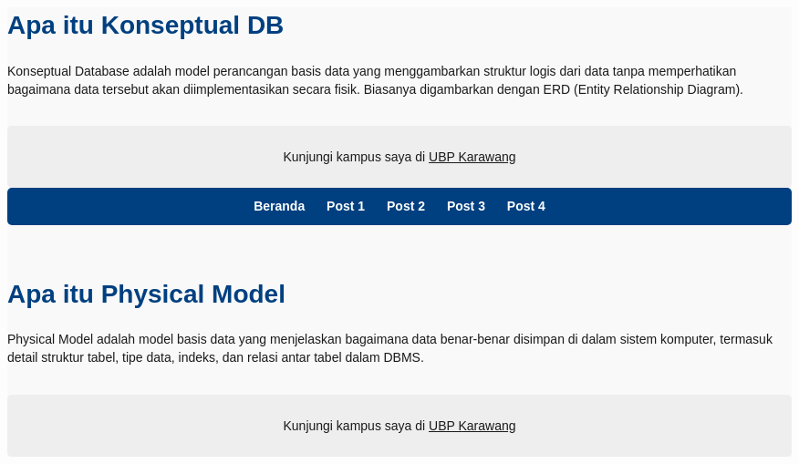   <h1>Apa itu Konseptual DB</h1>
  <p>Konseptual Database adalah model perancangan basis data yang menggambarkan struktur logis dari data tanpa memperhatikan bagaimana data tersebut akan diimplementasikan secara fisik. Biasanya digambarkan dengan ERD (Entity Relationship Diagram).</p>

  <footer>
    <p>Kunjungi kampus saya di <a href="https://www.ubpkarawang.ac.id" target="_blank">UBP Karawang</a></p>
  </footer>
  <title>Post 4 - Physical Model</title>
  <style>
    body { font-family: Arial, sans-serif; margin: 20px; background: #f9f9f9; }
    header { background: #004080; padding: 10px; border-radius: 5px; }
    header a { color: white; margin: 0 10px; text-decoration: none; font-weight: bold; }
    header a:hover { text-decoration: underline; }
    h1 { color: #004080; }
    footer { margin-top: 30px; padding: 10px; background: #eee; border-radius: 5px; text-align: center; }
  </style>
</head>
<body>
  <header>
    <a href="index.html">Beranda</a>
    <a href="post1.html">Post 1</a>
    <a href="post2.html">Post 2</a>
    <a href="post3.html">Post 3</a>
    <a href="post4.html">Post 4</a>
  </header>

  <h1>Apa itu Physical Model</h1>
  <p>Physical Model adalah model basis data yang menjelaskan bagaimana data benar-benar disimpan di dalam sistem komputer, termasuk detail struktur tabel, tipe data, indeks, dan relasi antar tabel dalam DBMS.</p>

  <footer>
    <p>Kunjungi kampus saya di <a href="https://www.ubpkarawang.ac.id" target="_blank">UBP Karawang</a></p>
  </footer>
</body>
</html>

